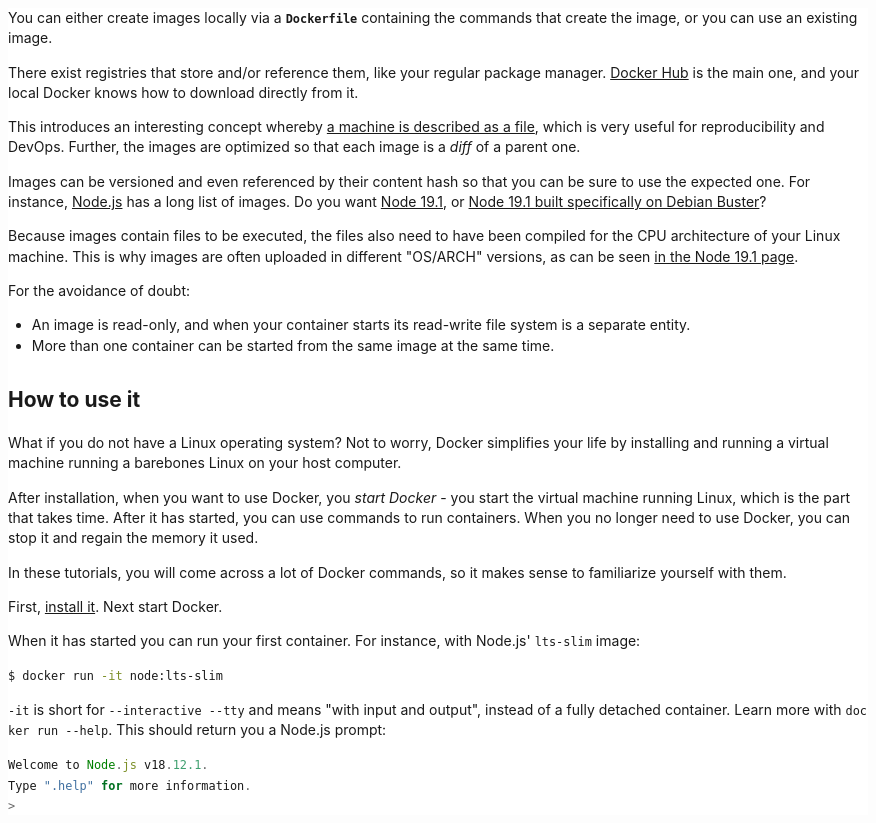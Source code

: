 You can either create images locally via a **`Dockerfile`** containing the commands that create the image, or you can use an existing image.

<HighlightBox type="info">

There exist registries that store and/or reference them, like your regular package manager. [Docker Hub](https://hub.docker.com) is the main one, and your local Docker knows how to download directly from it.

</HighlightBox>

This introduces an interesting concept whereby [a machine is described as a file](https://twitter.com/FrancescoCiull4/status/1509458241524224005), which is very useful for reproducibility and DevOps. Further, the images are optimized so that each image is a _diff_ of a parent one. 

Images can be versioned and even referenced by their content hash so that you can be sure to use the expected one. For instance, [Node.js](https://hub.docker.com/_/node) has a long list of images. Do you want [Node 19.1](https://hub.docker.com/layers/library/node/19.1/images/sha256-fcf7d55d2bea9d86f6890a8c44aec9a9ae2cb8f6351aae50e9d684fc81a4415f), or [Node 19.1 built specifically on Debian Buster](https://hub.docker.com/layers/library/node/19.1-buster/images/sha256-9d37aa88366e0a26b621c84e6cb9aff5bee5589d1e783f84d053f7ffe93cfb82)?

Because images contain files to be executed, the files also need to have been compiled for the CPU architecture of your Linux machine. This is why images are often uploaded in different "OS/ARCH" versions, as can be seen [in the Node 19.1 page](https://hub.docker.com/layers/library/node/19.1-buster/images/sha256-9d37aa88366e0a26b621c84e6cb9aff5bee5589d1e783f84d053f7ffe93cfb82?context=explore).

For the avoidance of doubt:

* An image is read-only, and when your container starts its read-write file system is a separate entity.
* More than one container can be started from the same image at the same time.

## How to use it

What if you do not have a Linux operating system? Not to worry, Docker simplifies your life by installing and running a virtual machine running a barebones Linux on your host computer.

After installation, when you want to use Docker, you _start Docker_ - you start the virtual machine running Linux, which is the part that takes time. After it has started, you can use commands to run containers. When you no longer need to use Docker, you can stop it and regain the memory it used.

In these tutorials, you will come across a lot of Docker commands, so it makes sense to familiarize yourself with them.

First, [install it](https://www.docker.com/get-started). Next start Docker.

When it has started you can run your first container. For instance, with Node.js' `lts-slim` image:

```sh
$ docker run -it node:lts-slim
```

`-it` is short for `--interactive --tty` and means "with input and output", instead of a fully detached container. Learn more with `docker run --help`. This should return you a Node.js prompt:

```javascript
Welcome to Node.js v18.12.1.
Type ".help" for more information.
>
```
